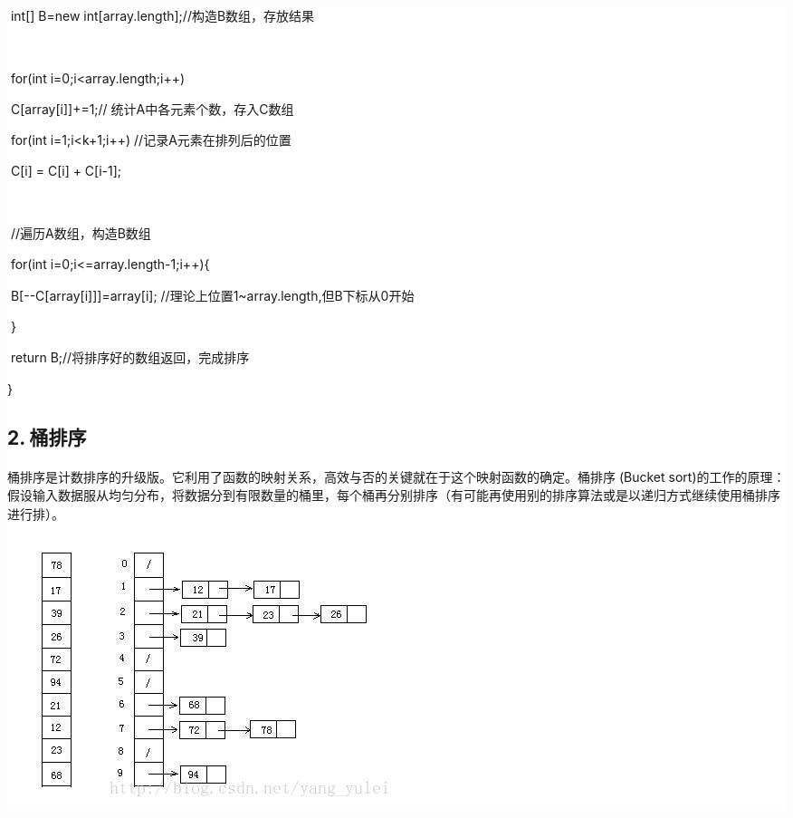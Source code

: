 ​    int[] B=new int[array.length];//构造B数组，存放结果

​    

​    for(int i=0;i<array.length;i++)

​      C[array[i]]+=1;// 统计A中各元素个数，存入C数组

 

​    for(int i=1;i<k+1;i++)  //记录A元素在排列后的位置

​      C[i] = C[i] + C[i-1];

​    

​    //遍历A数组，构造B数组

​    for(int i=0;i<=array.length-1;i++){ 

​      B[--C[array[i]]]=array[i]; //理论上位置1~array.length,但B下标从0开始       

​    }

​    return B;//将排序好的数组返回，完成排序    

  }

 

 

 

## 2.  桶排序

桶排序是计数排序的升级版。它利用了函数的映射关系，高效与否的关键就在于这个映射函数的确定。桶排序 (Bucket sort)的工作的原理：假设输入数据服从均匀分布，将数据分到有限数量的桶里，每个桶再分别排序（有可能再使用别的排序算法或是以递归方式继续使用桶排序进行排）。

![IMG_256](算法笔记.assets/clip_image049.gif)

 

 

 

 